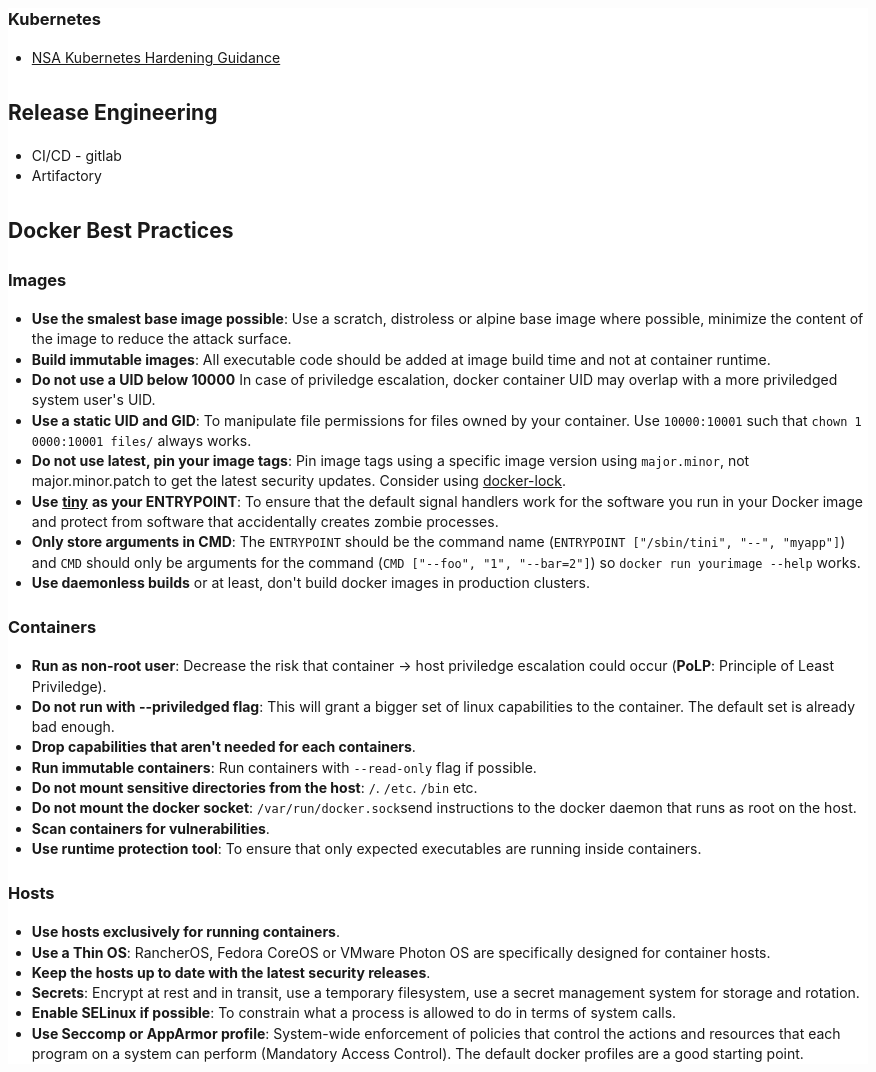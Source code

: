 ### Kubernetes

- [NSA Kubernetes Hardening Guidance](https://media.defense.gov/2021/Aug/03/2002820425/-1/-1/0/CTR_KUBERNETES%20HARDENING%20GUIDANCE.PDF)

## Release Engineering

- CI/CD - gitlab
- Artifactory

## Docker Best Practices

### Images

- **Use the smalest base image possible**: Use a scratch, distroless or alpine base image where possible, minimize the content of the image to reduce the attack surface.
- **Build immutable images**: All executable code should be added at image build time and not at container runtime.
- **Do not use a UID below 10000** In case of priviledge escalation, docker container UID may overlap with a more priviledged system user's UID.
- **Use a static UID and GID**: To manipulate file permissions for files owned by your container. Use `10000:10001` such that `chown 10000:10001 files/` always works.
- **Do not use latest, pin your image tags**: Pin image tags using a specific image version using `major.minor`, not major.minor.patch to get the latest security updates. Consider using [docker-lock](https://github.com/safe-waters/docker-lock).
- **Use** [**tiny**](https://github.com/krallin/tini) **as your ENTRYPOINT**: To ensure that the default signal handlers work for the software you run in your Docker image and protect from software that accidentally creates zombie processes.
- **Only store arguments in CMD**: The `ENTRYPOINT` should be the command name \(`ENTRYPOINT ["/sbin/tini", "--", "myapp"]`\) and `CMD` should only be arguments for the command \(`CMD ["--foo", "1", "--bar=2"]`\) so `docker run yourimage --help` works.
- **Use daemonless builds** or at least, don't build docker images in production clusters.

### Containers

- **Run as non-root user**: Decrease the risk that container -&gt; host priviledge escalation could occur \(**PoLP**: Principle of Least Priviledge\).
- **Do not run with --priviledged flag**: This will grant a bigger set of linux capabilities to the container. The default set is already bad enough.
- **Drop capabilities that aren't needed for each containers**.
- **Run immutable containers**: Run containers with `--read-only` flag if possible.
- **Do not mount sensitive directories from the host**: `/`. `/etc`. `/bin` etc.
- **Do not mount the docker socket**: `/var/run/docker.sock`send instructions to the docker daemon that runs as root on the host.
- **Scan containers for vulnerabilities**.
- **Use runtime protection tool**: To ensure that only expected executables are running inside containers.

### Hosts

- **Use hosts exclusively for running containers**.
- **Use a Thin OS**: RancherOS, Fedora CoreOS or VMware Photon OS are specifically designed for container hosts.
- **Keep the hosts up to date with the latest security releases**.
- **Secrets**: Encrypt at rest and in transit, use a temporary filesystem, use a secret management system for storage and rotation.
- **Enable SELinux if possible**: To constrain what a process is allowed to do in terms of system calls.
- **Use Seccomp or AppArmor profile**: System-wide enforcement of policies that control the actions and resources that each program on a system can perform (Mandatory Access Control). The default docker profiles are a good starting point.
